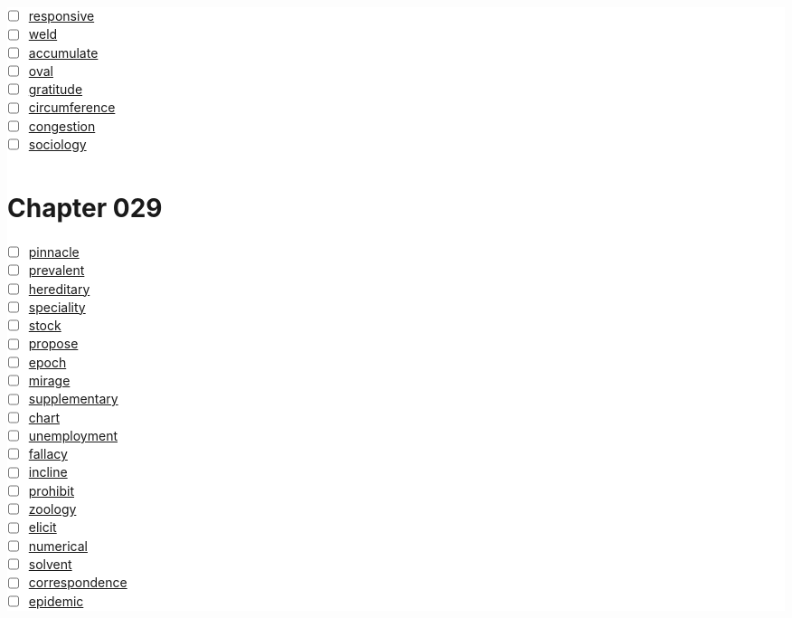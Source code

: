 - [ ] [responsive](https://github.com/Tdahuyou/qwerty-learner-tools/blob/main/dict/IELTSluan_2/responsive.md)
- [ ] [weld](https://github.com/Tdahuyou/qwerty-learner-tools/blob/main/dict/IELTSluan_2/weld.md)
- [ ] [accumulate](https://github.com/Tdahuyou/qwerty-learner-tools/blob/main/dict/IELTSluan_2/accumulate.md)
- [ ] [oval](https://github.com/Tdahuyou/qwerty-learner-tools/blob/main/dict/IELTSluan_2/oval.md)
- [ ] [gratitude](https://github.com/Tdahuyou/qwerty-learner-tools/blob/main/dict/IELTSluan_2/gratitude.md)
- [ ] [circumference](https://github.com/Tdahuyou/qwerty-learner-tools/blob/main/dict/IELTSluan_2/circumference.md)
- [ ] [congestion](https://github.com/Tdahuyou/qwerty-learner-tools/blob/main/dict/IELTSluan_2/congestion.md)
- [ ] [sociology](https://github.com/Tdahuyou/qwerty-learner-tools/blob/main/dict/IELTSluan_2/sociology.md)

# Chapter 029

- [ ] [pinnacle](https://github.com/Tdahuyou/qwerty-learner-tools/blob/main/dict/IELTSluan_2/pinnacle.md)
- [ ] [prevalent](https://github.com/Tdahuyou/qwerty-learner-tools/blob/main/dict/IELTSluan_2/prevalent.md)
- [ ] [hereditary](https://github.com/Tdahuyou/qwerty-learner-tools/blob/main/dict/IELTSluan_2/hereditary.md)
- [ ] [speciality](https://github.com/Tdahuyou/qwerty-learner-tools/blob/main/dict/IELTSluan_2/speciality.md)
- [ ] [stock](https://github.com/Tdahuyou/qwerty-learner-tools/blob/main/dict/IELTSluan_2/stock.md)
- [ ] [propose](https://github.com/Tdahuyou/qwerty-learner-tools/blob/main/dict/IELTSluan_2/propose.md)
- [ ] [epoch](https://github.com/Tdahuyou/qwerty-learner-tools/blob/main/dict/IELTSluan_2/epoch.md)
- [ ] [mirage](https://github.com/Tdahuyou/qwerty-learner-tools/blob/main/dict/IELTSluan_2/mirage.md)
- [ ] [supplementary](https://github.com/Tdahuyou/qwerty-learner-tools/blob/main/dict/IELTSluan_2/supplementary.md)
- [ ] [chart](https://github.com/Tdahuyou/qwerty-learner-tools/blob/main/dict/IELTSluan_2/chart.md)
- [ ] [unemployment](https://github.com/Tdahuyou/qwerty-learner-tools/blob/main/dict/IELTSluan_2/unemployment.md)
- [ ] [fallacy](https://github.com/Tdahuyou/qwerty-learner-tools/blob/main/dict/IELTSluan_2/fallacy.md)
- [ ] [incline](https://github.com/Tdahuyou/qwerty-learner-tools/blob/main/dict/IELTSluan_2/incline.md)
- [ ] [prohibit](https://github.com/Tdahuyou/qwerty-learner-tools/blob/main/dict/IELTSluan_2/prohibit.md)
- [ ] [zoology](https://github.com/Tdahuyou/qwerty-learner-tools/blob/main/dict/IELTSluan_2/zoology.md)
- [ ] [elicit](https://github.com/Tdahuyou/qwerty-learner-tools/blob/main/dict/IELTSluan_2/elicit.md)
- [ ] [numerical](https://github.com/Tdahuyou/qwerty-learner-tools/blob/main/dict/IELTSluan_2/numerical.md)
- [ ] [solvent](https://github.com/Tdahuyou/qwerty-learner-tools/blob/main/dict/IELTSluan_2/solvent.md)
- [ ] [correspondence](https://github.com/Tdahuyou/qwerty-learner-tools/blob/main/dict/IELTSluan_2/correspondence.md)
- [ ] [epidemic](https://github.com/Tdahuyou/qwerty-learner-tools/blob/main/dict/IELTSluan_2/epidemic.md)
